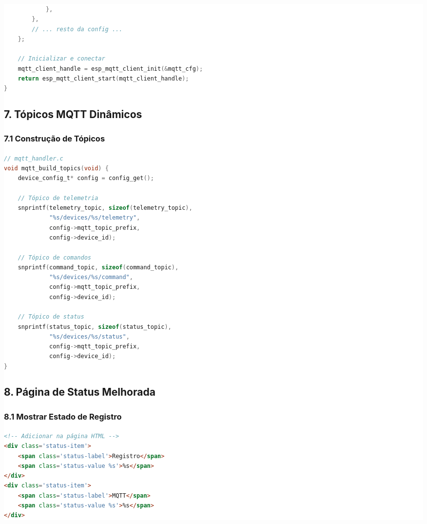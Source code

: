 ```c
            },
        },
        // ... resto da config ...
    };
    
    // Inicializar e conectar
    mqtt_client_handle = esp_mqtt_client_init(&mqtt_cfg);
    return esp_mqtt_client_start(mqtt_client_handle);
}
```

## 7. Tópicos MQTT Dinâmicos

### 7.1 Construção de Tópicos
```c
// mqtt_handler.c
void mqtt_build_topics(void) {
    device_config_t* config = config_get();
    
    // Tópico de telemetria
    snprintf(telemetry_topic, sizeof(telemetry_topic),
             "%s/devices/%s/telemetry",
             config->mqtt_topic_prefix,
             config->device_id);
    
    // Tópico de comandos
    snprintf(command_topic, sizeof(command_topic),
             "%s/devices/%s/command",
             config->mqtt_topic_prefix,
             config->device_id);
    
    // Tópico de status
    snprintf(status_topic, sizeof(status_topic),
             "%s/devices/%s/status",
             config->mqtt_topic_prefix,
             config->device_id);
}
```

## 8. Página de Status Melhorada

### 8.1 Mostrar Estado de Registro
```html
<!-- Adicionar na página HTML -->
<div class='status-item'>
    <span class='status-label'>Registro</span>
    <span class='status-value %s'>%s</span>
</div>
<div class='status-item'>
    <span class='status-label'>MQTT</span>
    <span class='status-value %s'>%s</span>
</div>
```
